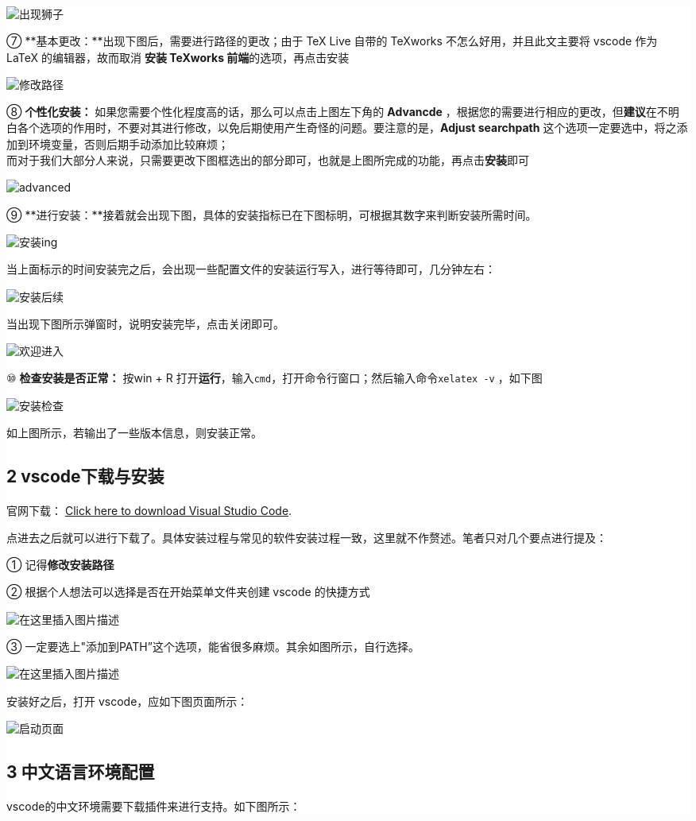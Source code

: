 ![出现狮子](https://yangyang666.oss-cn-chengdu.aliyuncs.com/images/94aa279e1d0f6a59c34d95f4e85e0666.png)

⑦ \*\*基本更改：\*\*出现下图后，需要进行路径的更改；由于 TeX Live 自带的 TeXworks 不怎么好用，并且此文主要将 vscode 作为 LaTeX 的编辑器，故而取消 **安装 TeXworks 前端**的选项，再点击安装

![修改路径](https://yangyang666.oss-cn-chengdu.aliyuncs.com/images/5382a34df2373e3c3febc4172ad4af1d.png)

⑧ **个性化安装：** 如果您需要个性化程度高的话，那么可以点击上图左下角的 **Advancde** ，根据您的需要进行相应的更改，但**建议**在不明白各个选项的作用时，不要对其进行修改，以免后期使用产生奇怪的问题。要注意的是，**Adjust searchpath** 这个选项一定要选中，将之添加到环境变量，否则后期手动添加比较麻烦；  
而对于我们大部分人来说，只需要更改下图框选出的部分即可，也就是上图所完成的功能，再点击**安装**即可

![advanced](https://yangyang666.oss-cn-chengdu.aliyuncs.com/images/64e11c5a3bfce6dae1620833aa528df6.png)

⑨ \*\*进行安装：\*\*接着就会出现下图，具体的安装指标已在下图标明，可根据其数字来判断安装所需时间。

![安装ing](https://yangyang666.oss-cn-chengdu.aliyuncs.com/images/22a9567ff88b850c6de3365fd1bd570e.png)

当上面标示的时间安装完之后，会出现一些配置文件的安装运行写入，进行等待即可，几分钟左右：

![安装后续](https://yangyang666.oss-cn-chengdu.aliyuncs.com/images/4bd5a634521b8a18328976fa6884d688.png)

当出现下图所示弹窗时，说明安装完毕，点击关闭即可。

![欢迎进入](https://yangyang666.oss-cn-chengdu.aliyuncs.com/images/dd26e23808c26c27614803e4fbca04ca.png)

⑩ **检查安装是否正常：** 按win + R 打开**运行**，输入`cmd`，打开命令行窗口；然后输入命令`xelatex -v` ，如下图

![安装检查](https://yangyang666.oss-cn-chengdu.aliyuncs.com/images/4042a6e9ec2aa56e6b1442fa1d4c96a0.png)

如上图所示，若输出了一些版本信息，则安装正常。

2 vscode下载与安装
-------------

官网下载： [Click here to download Visual Studio Code](https://code.visualstudio.com/).

点进去之后就可以进行下载了。具体安装过程与常见的软件安装过程一致，这里就不作赘述。笔者只对几个要点进行提及：

① 记得**修改安装路径**

② 根据个人想法可以选择是否在开始菜单文件夹创建 vscode 的快捷方式

![在这里插入图片描述](https://yangyang666.oss-cn-chengdu.aliyuncs.com/images/b52103381640e671ae6421fd329a600e.png)

③ 一定要选上"添加到PATH”这个选项，能省很多麻烦。其余如图所示，自行选择。

![在这里插入图片描述](https://yangyang666.oss-cn-chengdu.aliyuncs.com/images/c721d489a01c6fde012b9777eaae64ea.png)

安装好之后，打开 vscode，应如下图页面所示：

![启动页面](https://yangyang666.oss-cn-chengdu.aliyuncs.com/images/56e8910ef21f541e6a699bb00f0a4f57.png)

3 中文语言环境配置
----------

vscode的中文环境需要下载插件来进行支持。如下图所示：
